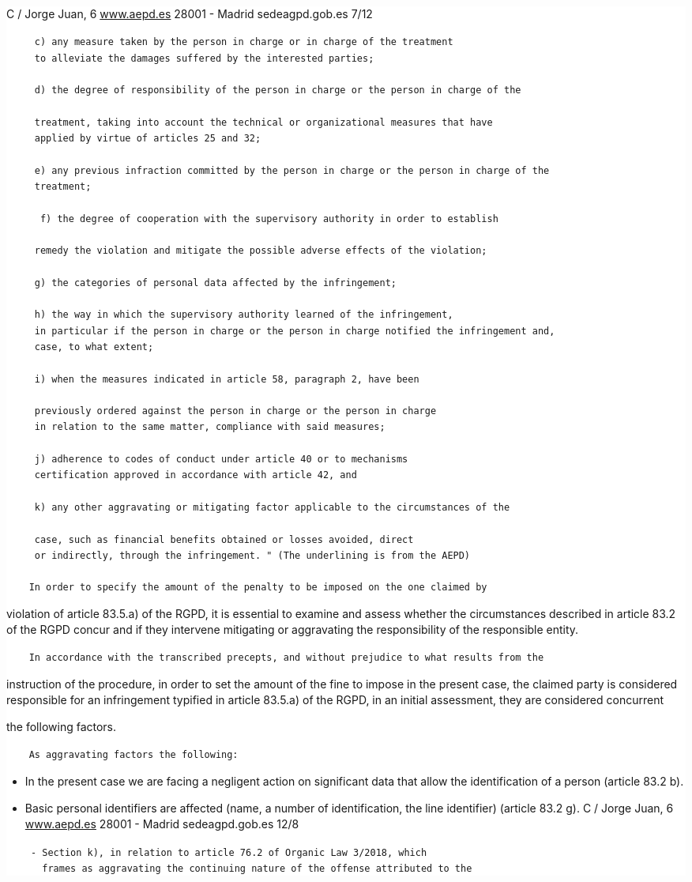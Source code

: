 C / Jorge Juan, 6 www.aepd.es
28001 - Madrid sedeagpd.gob.es 7/12

         c) any measure taken by the person in charge or in charge of the treatment
         to alleviate the damages suffered by the interested parties;

         d) the degree of responsibility of the person in charge or the person in charge of the

         treatment, taking into account the technical or organizational measures that have
         applied by virtue of articles 25 and 32;

         e) any previous infraction committed by the person in charge or the person in charge of the
         treatment;

          f) the degree of cooperation with the supervisory authority in order to establish

         remedy the violation and mitigate the possible adverse effects of the violation;

         g) the categories of personal data affected by the infringement;

         h) the way in which the supervisory authority learned of the infringement,
         in particular if the person in charge or the person in charge notified the infringement and,
         case, to what extent;

         i) when the measures indicated in article 58, paragraph 2, have been

         previously ordered against the person in charge or the person in charge
         in relation to the same matter, compliance with said measures;

         j) adherence to codes of conduct under article 40 or to mechanisms
         certification approved in accordance with article 42, and

         k) any other aggravating or mitigating factor applicable to the circumstances of the

         case, such as financial benefits obtained or losses avoided, direct
         or indirectly, through the infringement. " (The underlining is from the AEPD)

        In order to specify the amount of the penalty to be imposed on the one claimed by

  violation of article 83.5.a) of the RGPD, it is essential to examine and assess whether
  the circumstances described in article 83.2 of the RGPD concur and if they intervene
  mitigating or aggravating the responsibility of the responsible entity.

        In accordance with the transcribed precepts, and without prejudice to what results from the
  instruction of the procedure, in order to set the amount of the fine to impose
  in the present case, the claimed party is considered responsible for an infringement
  typified in article 83.5.a) of the RGPD, in an initial assessment, they are considered concurrent

  the following factors.

        As aggravating factors the following:

- In the present case we are facing a negligent action on significant data that
  allow the identification of a person (article 83.2 b).

- Basic personal identifiers are affected (name, a number of
  identification, the line identifier) (article 83.2 g).
  C / Jorge Juan, 6 www.aepd.es
  28001 - Madrid sedeagpd.gob.es 12/8

       - Section k), in relation to article 76.2 of Organic Law 3/2018, which
         frames as aggravating the continuing nature of the offense attributed to the

